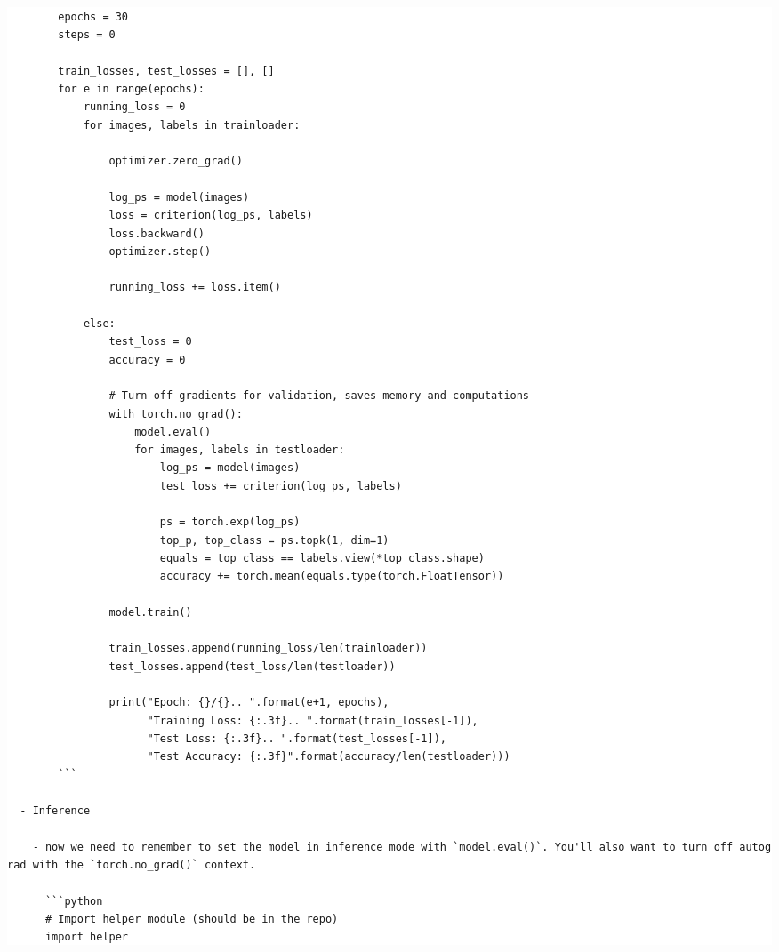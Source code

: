             epochs = 30
            steps = 0
            
            train_losses, test_losses = [], []
            for e in range(epochs):
                running_loss = 0
                for images, labels in trainloader:
                    
                    optimizer.zero_grad()
                    
                    log_ps = model(images)
                    loss = criterion(log_ps, labels)
                    loss.backward()
                    optimizer.step()
                    
                    running_loss += loss.item()
                    
                else:
                    test_loss = 0
                    accuracy = 0
                    
                    # Turn off gradients for validation, saves memory and computations
                    with torch.no_grad():
                        model.eval()
                        for images, labels in testloader:
                            log_ps = model(images)
                            test_loss += criterion(log_ps, labels)
                            
                            ps = torch.exp(log_ps)
                            top_p, top_class = ps.topk(1, dim=1)
                            equals = top_class == labels.view(*top_class.shape)
                            accuracy += torch.mean(equals.type(torch.FloatTensor))
                    
                    model.train()
                    
                    train_losses.append(running_loss/len(trainloader))
                    test_losses.append(test_loss/len(testloader))
            
                    print("Epoch: {}/{}.. ".format(e+1, epochs),
                          "Training Loss: {:.3f}.. ".format(train_losses[-1]),
                          "Test Loss: {:.3f}.. ".format(test_losses[-1]),
                          "Test Accuracy: {:.3f}".format(accuracy/len(testloader)))
            ```

      - Inference

        - now we need to remember to set the model in inference mode with `model.eval()`. You'll also want to turn off autograd with the `torch.no_grad()` context.

          ```python
          # Import helper module (should be in the repo)
          import helper
          